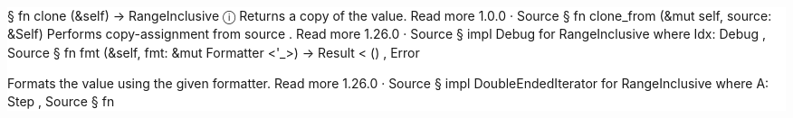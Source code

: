 §
fn
clone
(&self) ->
RangeInclusive
<Idx>
ⓘ
Returns a copy of the value.
Read more
1.0.0
·
Source
§
fn
clone_from
(&mut self, source: &Self)
Performs copy-assignment from
source
.
Read more
1.26.0
·
Source
§
impl<Idx>
Debug
for
RangeInclusive
<Idx>
where
    Idx:
Debug
,
Source
§
fn
fmt
(&self, fmt: &mut
Formatter
<'_>) ->
Result
<
()
,
Error
>
Formats the value using the given formatter.
Read more
1.26.0
·
Source
§
impl<A>
DoubleEndedIterator
for
RangeInclusive
<A>
where
    A:
Step
,
Source
§
fn